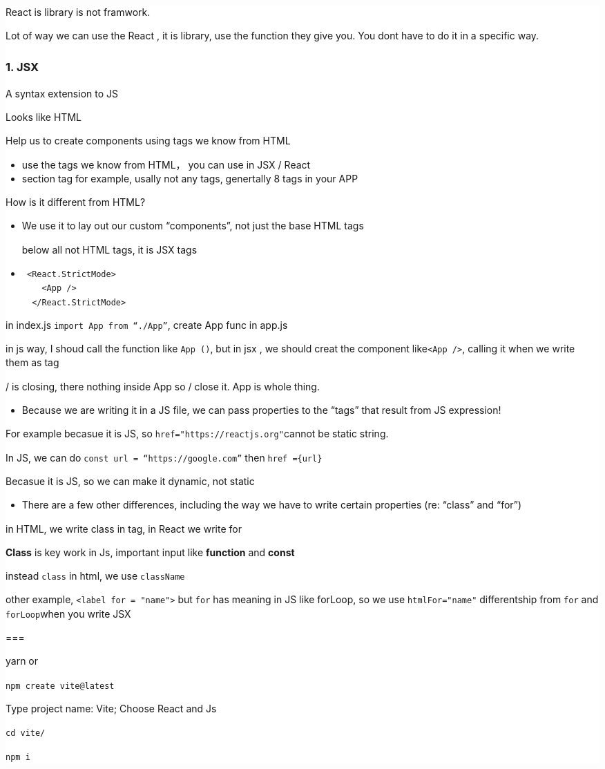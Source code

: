 React is library is not framwork.

Lot of way we can use the React , it is library, use the function they give you. You dont have to do it in a specific way. 

###  1. JSX

A syntax extension to JS

Looks like HTML

Help us to create components using tags we know from HTML

- use the tags we know from HTML， you can use in JSX / React
- section tag for example, usally not any tags, genertally 8 tags in your APP

How is it different from HTML?

- We use it to lay out our custom “components”, not just the base HTML tags

  below all not HTML tags, it is JSX tags

- ``` JSX
   <React.StrictMode>
      <App />
    </React.StrictMode>
  ```

in index.js `import App from “./App”`, create App func in app.js

in js way, I shoud call the function like `App ()`, but in jsx , we should creat the component  like`<App />`, calling it when we write them as tag 

/ is closing, there nothing inside App so / close it. App is whole thing.

- Because we are writing it in a JS file, we can pass properties to the “tags” that result from JS expression!

For example becasue it is JS, so `href="https://reactjs.org"`cannot be static string. 

In JS, we can do `const url = “https://google.com”` then `href ={url}`

Becasue it is JS, so we can make it dynamic, not static

- There are a few other differences, including the way we have to write certain properties (re: “class” and “for”)

in HTML, we write class in tag, in React we write for

**Class** is key work in Js,  important input like **function** and **const**

instead `class` in html, we use `className`

other example, `<label for = "name">` but `for` has meaning in JS like forLoop, so we use `htmlFor="name"` differentship from `for` and `forLoop`when you write JSX

===

yarn or 

`npm create vite@latest` 

Type project name: Vite; Choose React and Js

`cd vite/`

`npm i`

  ```